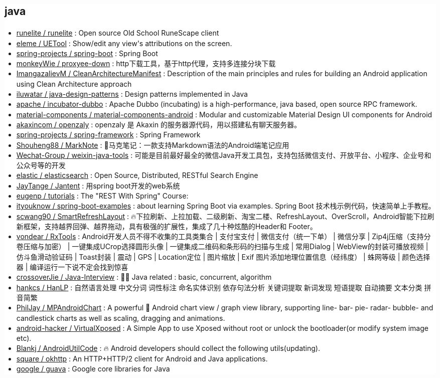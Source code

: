 
## java

- [runelite / runelite](https://github.com/runelite/runelite) : Open source Old School RuneScape client
- [eleme / UETool](https://github.com/eleme/UETool) : Show/edit any view's attributions on the screen.
- [spring-projects / spring-boot](https://github.com/spring-projects/spring-boot) : Spring Boot
- [monkeyWie / proxyee-down](https://github.com/monkeyWie/proxyee-down) : http下载工具，基于http代理，支持多连接分块下载
- [ImangazalievM / CleanArchitectureManifest](https://github.com/ImangazalievM/CleanArchitectureManifest) : Description of the main principles and rules for building an Android application using Clean Architecture approach
- [iluwatar / java-design-patterns](https://github.com/iluwatar/java-design-patterns) : Design patterns implemented in Java
- [apache / incubator-dubbo](https://github.com/apache/incubator-dubbo) : Apache Dubbo (incubating) is a high-performance, java based, open source RPC framework.
- [material-components / material-components-android](https://github.com/material-components/material-components-android) : Modular and customizable Material Design UI components for Android
- [akaxincom / openzaly](https://github.com/akaxincom/openzaly) : openzaly 是 Akaxin 的服务器源代码，用以搭建私有聊天服务器。
- [spring-projects / spring-framework](https://github.com/spring-projects/spring-framework) : Spring Framework
- [Shouheng88 / MarkNote](https://github.com/Shouheng88/MarkNote) : 📑马克笔记：一款支持Markdown语法的Android端笔记应用
- [Wechat-Group / weixin-java-tools](https://github.com/Wechat-Group/weixin-java-tools) : 可能是目前最好最全的微信Java开发工具包，支持包括微信支付、开放平台、小程序、企业号和公众号等的开发
- [elastic / elasticsearch](https://github.com/elastic/elasticsearch) : Open Source, Distributed, RESTful Search Engine
- [JayTange / Jantent](https://github.com/JayTange/Jantent) : 用spring boot开发的web系统
- [eugenp / tutorials](https://github.com/eugenp/tutorials) : The "REST With Spring" Course:
- [ityouknow / spring-boot-examples](https://github.com/ityouknow/spring-boot-examples) : about learning Spring Boot via examples. Spring Boot 技术栈示例代码，快速简单上手教程。
- [scwang90 / SmartRefreshLayout](https://github.com/scwang90/SmartRefreshLayout) : 🔥下拉刷新、上拉加载、二级刷新、淘宝二楼、RefreshLayout、OverScroll，Android智能下拉刷新框架，支持越界回弹、越界拖动，具有极强的扩展性，集成了几十种炫酷的Header和 Footer。
- [vondear / RxTools](https://github.com/vondear/RxTools) : Android开发人员不得不收集的工具类集合 | 支付宝支付 | 微信支付（统一下单） | 微信分享 | Zip4j压缩（支持分卷压缩与加密） | 一键集成UCrop选择圆形头像 | 一键集成二维码和条形码的扫描与生成 | 常用Dialog | WebView的封装可播放视频 | 仿斗鱼滑动验证码 | Toast封装 | 震动 | GPS | Location定位 | 图片缩放 | Exif 图片添加地理位置信息（经纬度） | 蛛网等级 | 颜色选择器 | 编译运行一下说不定会找到惊喜
- [crossoverJie / Java-Interview](https://github.com/crossoverJie/Java-Interview) : 👨‍🎓 Java related : basic, concurrent, algorithm
- [hankcs / HanLP](https://github.com/hankcs/HanLP) : 自然语言处理 中文分词 词性标注 命名实体识别 依存句法分析 关键词提取 新词发现 短语提取 自动摘要 文本分类 拼音简繁
- [PhilJay / MPAndroidChart](https://github.com/PhilJay/MPAndroidChart) : A powerful 🚀 Android chart view / graph view library, supporting line- bar- pie- radar- bubble- and candlestick charts as well as scaling, dragging and animations.
- [android-hacker / VirtualXposed](https://github.com/android-hacker/VirtualXposed) : A Simple App to use Xposed without root or unlock the bootloader(or modify system image etc).
- [Blankj / AndroidUtilCode](https://github.com/Blankj/AndroidUtilCode) : 🔥 Android developers should collect the following utils(updating).
- [square / okhttp](https://github.com/square/okhttp) : An HTTP+HTTP/2 client for Android and Java applications.
- [google / guava](https://github.com/google/guava) : Google core libraries for Java
